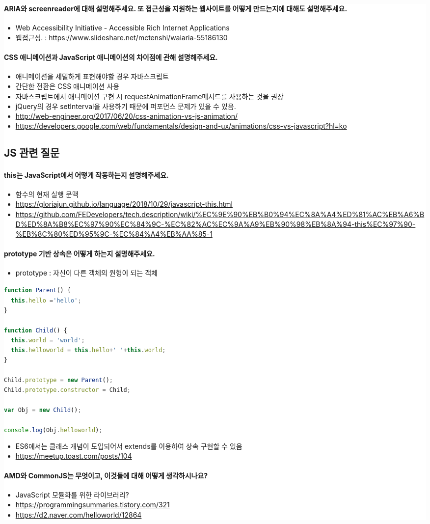 #### ARIA와 screenreader에 대해 설명해주세요. 또 접근성을 지원하는 웹사이트를 어떻게 만드는지에 대해도 설명해주세요.
- Web Accessibility Initiative - Accessible Rich Internet Applications
- 웹접근성.
  : https://www.slideshare.net/mctenshi/waiaria-55186130

#### CSS 애니메이션과 JavaScript 애니메이션의 차이점에 관해 설명해주세요.
- 애니메이션을 세밀하게 표현해야할 경우 자바스크립트
- 간단한 전환은 CSS 애니메이션 사용
- 자바스크립트에서 애니메이션 구현 시 requestAnimationFrame메서드를 사용하는 것을 권장
- jQuery의 경우 setInterval을 사용하기 때문에 퍼포먼스 문제가 있을 수 있음.
- http://web-engineer.org/2017/06/20/css-animation-vs-js-animation/
- https://developers.google.com/web/fundamentals/design-and-ux/animations/css-vs-javascript?hl=ko


## JS 관련 질문
#### this는 JavaScript에서 어떻게 작동하는지 설명해주세요.
- 함수의 현재 실행 문맥
- https://gloriajun.github.io/language/2018/10/29/javascript-this.html
- https://github.com/FEDevelopers/tech.description/wiki/%EC%9E%90%EB%B0%94%EC%8A%A4%ED%81%AC%EB%A6%BD%ED%8A%B8%EC%97%90%EC%84%9C-%EC%82%AC%EC%9A%A9%EB%90%98%EB%8A%94-this%EC%97%90-%EB%8C%80%ED%95%9C-%EC%84%A4%EB%AA%85-1

#### prototype 기반 상속은 어떻게 하는지 설명해주세요.
- prototype : 자신이 다른 객체의 원형이 되는 객체
```javascript
function Parent() {
  this.hello ='hello';
}

function Child() {
  this.world = 'world'; 
  this.helloworld = this.hello+' '+this.world;
}

Child.prototype = new Parent();
Child.prototype.constructor = Child;

var Obj = new Child();

console.log(Obj.helloworld);
```
- ES6에서는 클래스 개념이 도입되어서 extends를 이용하여 상속 구현할 수 있음
- https://meetup.toast.com/posts/104


#### AMD와 CommonJS는 무엇이고, 이것들에 대해 어떻게 생각하시나요?
- JavaScript 모듈화를 위한 라이브러리?
- https://programmingsummaries.tistory.com/321
- https://d2.naver.com/helloworld/12864

